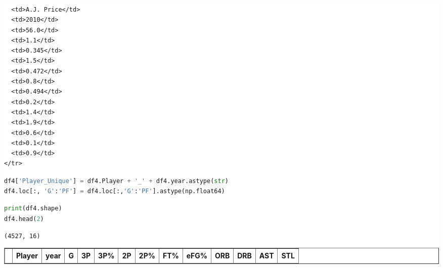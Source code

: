       <td>A.J. Price</td>
      <td>2010</td>
      <td>56.0</td>
      <td>1.1</td>
      <td>0.345</td>
      <td>1.5</td>
      <td>0.472</td>
      <td>0.8</td>
      <td>0.494</td>
      <td>0.2</td>
      <td>1.4</td>
      <td>1.9</td>
      <td>0.6</td>
      <td>0.1</td>
      <td>0.9</td>
    </tr>
  </tbody>
</table>
</div>




```python
df4['Player_Unique'] = df4.Player + '_' + df4.year.astype(str)
df4.loc[:, 'G':'PF'] = df4.loc[:,'G':'PF'].astype(np.float64)
```


```python
print(df4.shape)
df4.head(2)
```

    (4527, 16)





<div>
<style scoped>
    .dataframe tbody tr th:only-of-type {
        vertical-align: middle;
    }

    .dataframe tbody tr th {
        vertical-align: top;
    }

    .dataframe thead th {
        text-align: right;
    }
</style>
<table border="1" class="dataframe">
  <thead>
    <tr style="text-align: right;">
      <th></th>
      <th>Player</th>
      <th>year</th>
      <th>G</th>
      <th>3P</th>
      <th>3P%</th>
      <th>2P</th>
      <th>2P%</th>
      <th>FT%</th>
      <th>eFG%</th>
      <th>ORB</th>
      <th>DRB</th>
      <th>AST</th>
      <th>STL</th>